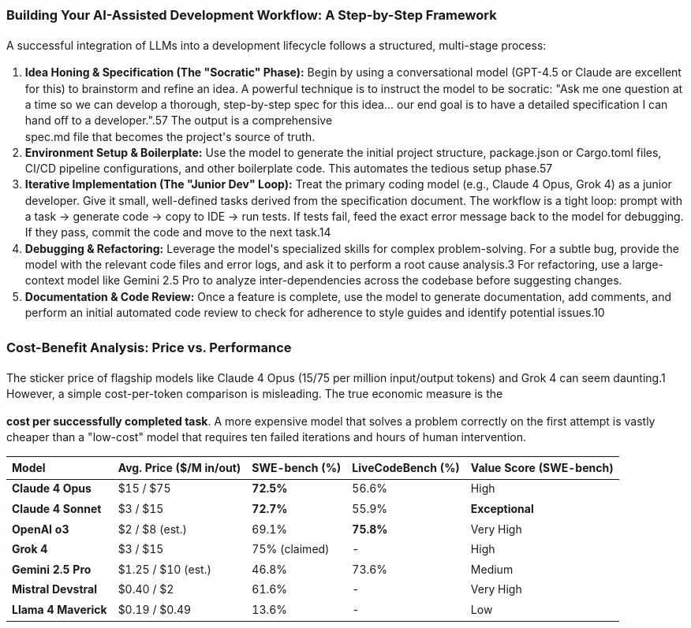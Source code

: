 ### **Building Your AI-Assisted Development Workflow: A Step-by-Step Framework**

A successful integration of LLMs into a development lifecycle follows a structured, multi-stage process:

1. **Idea Honing & Specification (The "Socratic" Phase):** Begin by using a conversational model (GPT-4.5 or Claude are excellent for this) to brainstorm and refine an idea. A powerful technique is to instruct the model to be socratic: "Ask me one question at a time so we can develop a thorough, step-by-step spec for this idea... our end goal is to have a detailed specification I can hand off to a developer.".57 The output is a comprehensive  
   spec.md file that becomes the project's source of truth.  
2. **Environment Setup & Boilerplate:** Use the model to generate the initial project structure, package.json or Cargo.toml files, CI/CD pipeline configurations, and other boilerplate code. This automates the tedious setup phase.57  
3. **Iterative Implementation (The "Junior Dev" Loop):** Treat the primary coding model (e.g., Claude 4 Opus, Grok 4\) as a junior developer. Give it small, well-defined tasks derived from the specification document. The workflow is a tight loop: prompt with a task \-\> generate code \-\> copy to IDE \-\> run tests. If tests fail, feed the exact error message back to the model for debugging. If they pass, commit the code and move to the next task.14  
4. **Debugging & Refactoring:** Leverage the model's specialized skills for complex problem-solving. For a subtle bug, provide the model with the relevant code files and error logs, and ask it to perform a root cause analysis.3 For refactoring, use a large-context model like Gemini 2.5 Pro to analyze inter-dependencies across the codebase before suggesting changes.  
5. **Documentation & Code Review:** Once a feature is complete, use the model to generate documentation, add comments, and perform an initial automated code review to check for adherence to style guides and identify potential issues.10

### **Cost-Benefit Analysis: Price vs. Performance**

The sticker price of flagship models like Claude 4 Opus ($15/$75 per million input/output tokens) and Grok 4 can seem daunting.1 However, a simple cost-per-token comparison is misleading. The true economic measure is the

**cost per successfully completed task**. A more expensive model that solves a problem correctly on the first attempt is vastly cheaper than a "low-cost" model that requires ten failed iterations and hours of human intervention.

| Model | Avg. Price ($/M in/out) | SWE-bench (%) | LiveCodeBench (%) | Value Score (SWE-bench) |
| :---- | :---- | :---- | :---- | :---- |
| **Claude 4 Opus** | $15 / $75 | **72.5%** | 56.6% | High |
| **Claude 4 Sonnet** | $3 / $15 | **72.7%** | 55.9% | **Exceptional** |
| **OpenAI o3** | $2 / $8 (est.) | 69.1% | **75.8%** | Very High |
| **Grok 4** | $3 / $15 | 75% (claimed) | \- | High |
| **Gemini 2.5 Pro** | $1.25 / $10 (est.) | 46.8% | 73.6% | Medium |
| **Mistral Devstral** | $0.40 / $2 | 61.6% | \- | Very High |
| **Llama 4 Maverick** | $0.19 / $0.49 | 13.6% | \- | Low |
